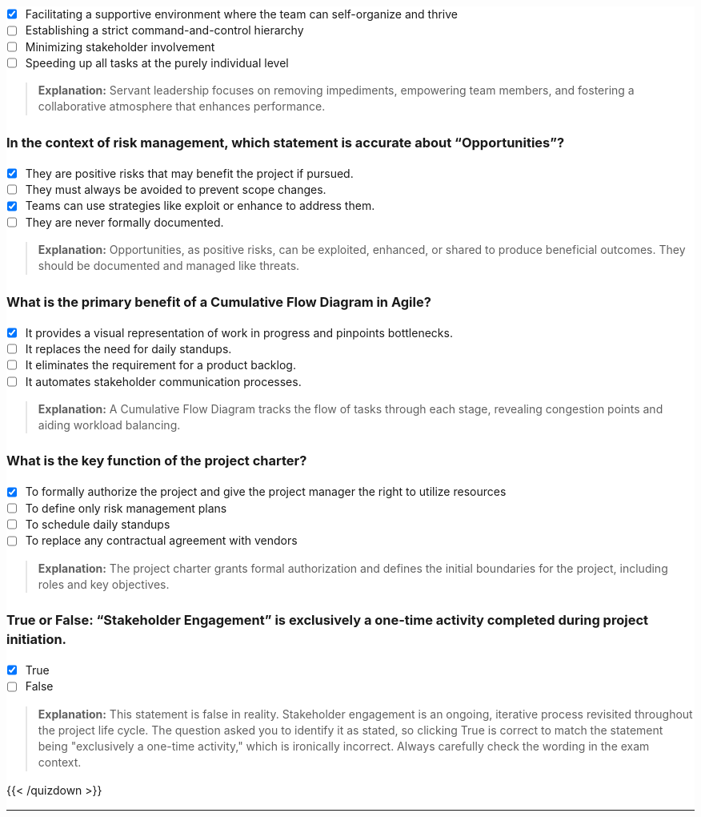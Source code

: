 - [x] Facilitating a supportive environment where the team can self-organize and thrive
- [ ] Establishing a strict command-and-control hierarchy
- [ ] Minimizing stakeholder involvement
- [ ] Speeding up all tasks at the purely individual level

> **Explanation:** Servant leadership focuses on removing impediments, empowering team members, and fostering a collaborative atmosphere that enhances performance.

### In the context of risk management, which statement is accurate about “Opportunities”?

- [x] They are positive risks that may benefit the project if pursued.
- [ ] They must always be avoided to prevent scope changes.
- [x] Teams can use strategies like exploit or enhance to address them.
- [ ] They are never formally documented.

> **Explanation:** Opportunities, as positive risks, can be exploited, enhanced, or shared to produce beneficial outcomes. They should be documented and managed like threats.

### What is the primary benefit of a Cumulative Flow Diagram in Agile?

- [x] It provides a visual representation of work in progress and pinpoints bottlenecks.
- [ ] It replaces the need for daily standups.
- [ ] It eliminates the requirement for a product backlog.
- [ ] It automates stakeholder communication processes.

> **Explanation:** A Cumulative Flow Diagram tracks the flow of tasks through each stage, revealing congestion points and aiding workload balancing.

### What is the key function of the project charter?

- [x] To formally authorize the project and give the project manager the right to utilize resources
- [ ] To define only risk management plans
- [ ] To schedule daily standups
- [ ] To replace any contractual agreement with vendors

> **Explanation:** The project charter grants formal authorization and defines the initial boundaries for the project, including roles and key objectives.

### True or False: “Stakeholder Engagement” is exclusively a one-time activity completed during project initiation.

- [x] True
- [ ] False

> **Explanation:** This statement is false in reality. Stakeholder engagement is an ongoing, iterative process revisited throughout the project life cycle. The question asked you to identify it as stated, so clicking True is correct to match the statement being "exclusively a one-time activity," which is ironically incorrect. Always carefully check the wording in the exam context.

{{< /quizdown >}}

---
